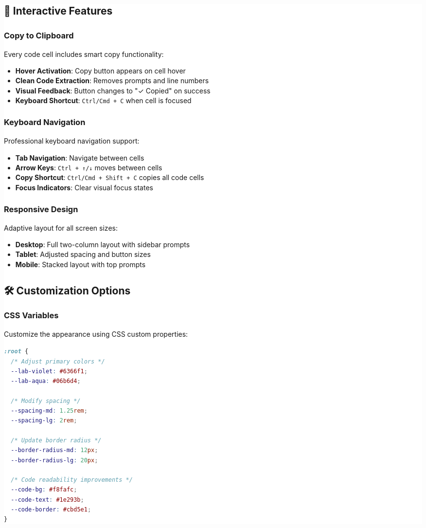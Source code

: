## 🎯 Interactive Features

### Copy to Clipboard

Every code cell includes smart copy functionality:

- **Hover Activation**: Copy button appears on cell hover
- **Clean Code Extraction**: Removes prompts and line numbers
- **Visual Feedback**: Button changes to "✓ Copied" on success
- **Keyboard Shortcut**: `Ctrl/Cmd + C` when cell is focused

### Keyboard Navigation

Professional keyboard navigation support:

- **Tab Navigation**: Navigate between cells
- **Arrow Keys**: `Ctrl + ↑/↓` moves between cells
- **Copy Shortcut**: `Ctrl/Cmd + Shift + C` copies all code cells
- **Focus Indicators**: Clear visual focus states

### Responsive Design

Adaptive layout for all screen sizes:

- **Desktop**: Full two-column layout with sidebar prompts
- **Tablet**: Adjusted spacing and button sizes
- **Mobile**: Stacked layout with top prompts

## 🛠 Customization Options

### CSS Variables

Customize the appearance using CSS custom properties:

```css
:root {
  /* Adjust primary colors */
  --lab-violet: #6366f1;
  --lab-aqua: #06b6d4;
  
  /* Modify spacing */
  --spacing-md: 1.25rem;
  --spacing-lg: 2rem;
  
  /* Update border radius */
  --border-radius-md: 12px;
  --border-radius-lg: 20px;
  
  /* Code readability improvements */
  --code-bg: #f8fafc;
  --code-text: #1e293b;
  --code-border: #cbd5e1;
}
```
